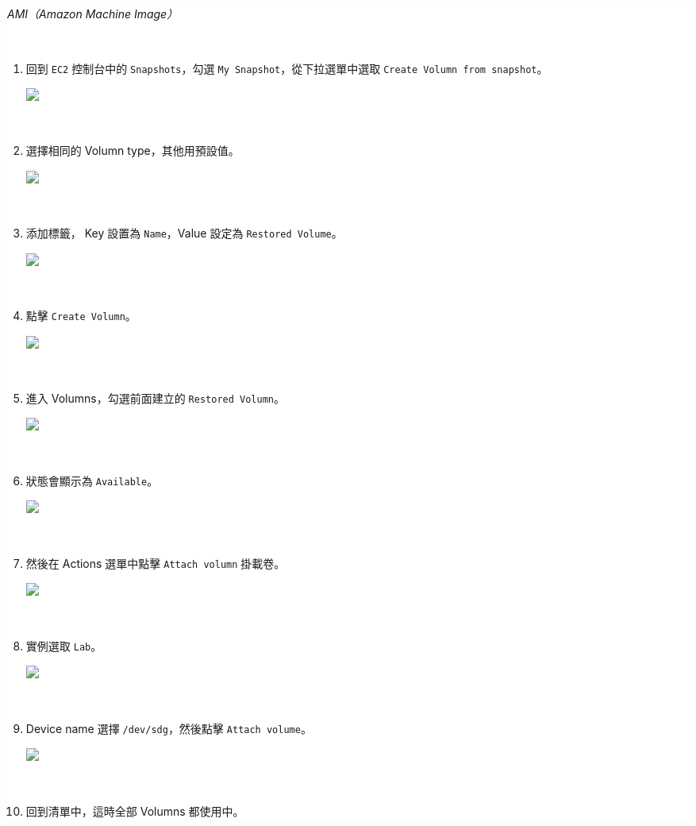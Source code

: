 _AMI（Amazon Machine Image）_

<br>

1. 回到 `EC2` 控制台中的 `Snapshots`，勾選 `My Snapshot`，從下拉選單中選取 `Create Volumn from snapshot`。

    ![](images/img_23.png)

<br>

2. 選擇相同的 Volumn type，其他用預設值。

    ![](images/img_24.png)

<br>

3. 添加標籤， Key 設置為 `Name`，Value 設定為 `Restored Volume`。

    ![](images/img_34.png)

<br>

4. 點擊 `Create Volumn`。

    ![](images/img_25.png)

<br>

5. 進入 Volumns，勾選前面建立的 `Restored Volumn`。

    ![](images/img_35.png)

<br>

6. 狀態會顯示為 `Available`。

    ![](images/img_36.png)

<br>

7. 然後在 Actions 選單中點擊 `Attach volumn` 掛載卷。

    ![](images/img_26.png)

<br>

8. 實例選取 `Lab`。

    ![](images/img_37.png)

<br>

9. Device name 選擇 `/dev/sdg`，然後點擊 `Attach volume`。

    ![](images/img_27.png)

<br>

10. 回到清單中，這時全部 Volumns 都使用中。

